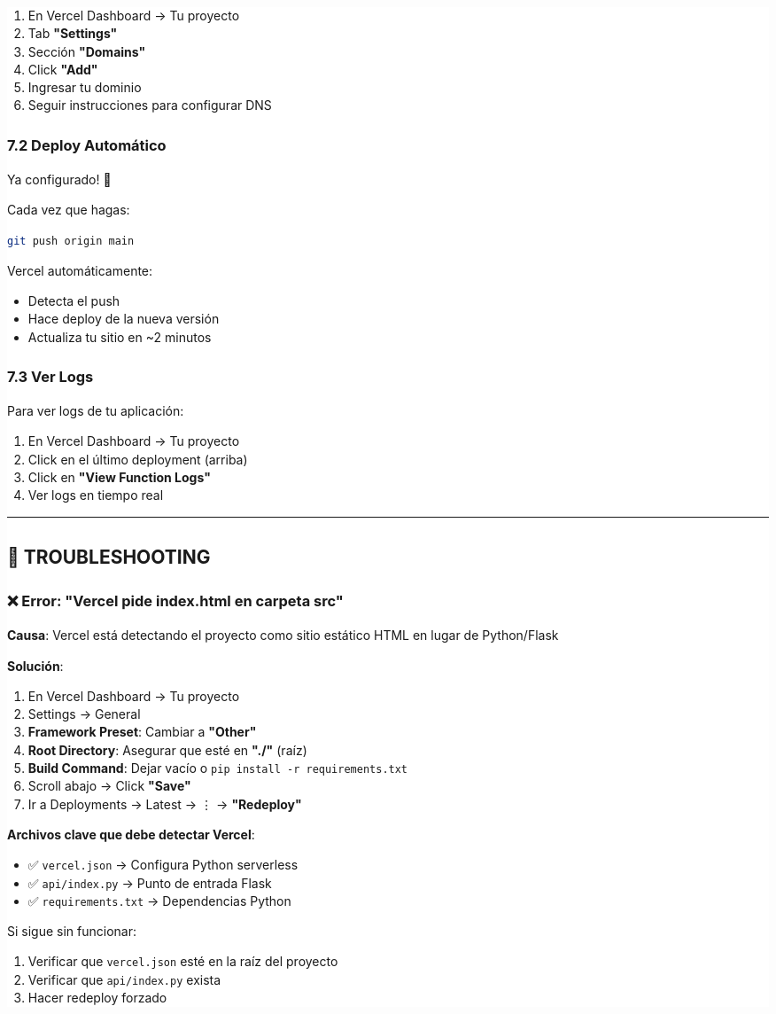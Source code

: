 1. En Vercel Dashboard → Tu proyecto
2. Tab **"Settings"**
3. Sección **"Domains"**
4. Click **"Add"**
5. Ingresar tu dominio
6. Seguir instrucciones para configurar DNS

### 7.2 Deploy Automático

Ya configurado! 🎉

Cada vez que hagas:
```bash
git push origin main
```

Vercel automáticamente:
- Detecta el push
- Hace deploy de la nueva versión
- Actualiza tu sitio en ~2 minutos

### 7.3 Ver Logs

Para ver logs de tu aplicación:

1. En Vercel Dashboard → Tu proyecto
2. Click en el último deployment (arriba)
3. Click en **"View Function Logs"**
4. Ver logs en tiempo real

---

## 🐛 TROUBLESHOOTING

### ❌ Error: "Vercel pide index.html en carpeta src"

**Causa**: Vercel está detectando el proyecto como sitio estático HTML en lugar de Python/Flask

**Solución**:
1. En Vercel Dashboard → Tu proyecto
2. Settings → General
3. **Framework Preset**: Cambiar a **"Other"**
4. **Root Directory**: Asegurar que esté en **"./"** (raíz)
5. **Build Command**: Dejar vacío o `pip install -r requirements.txt`
6. Scroll abajo → Click **"Save"**
7. Ir a Deployments → Latest → ⋮ → **"Redeploy"**

**Archivos clave que debe detectar Vercel**:
- ✅ `vercel.json` → Configura Python serverless
- ✅ `api/index.py` → Punto de entrada Flask
- ✅ `requirements.txt` → Dependencias Python

Si sigue sin funcionar:
1. Verificar que `vercel.json` esté en la raíz del proyecto
2. Verificar que `api/index.py` exista
3. Hacer redeploy forzado
